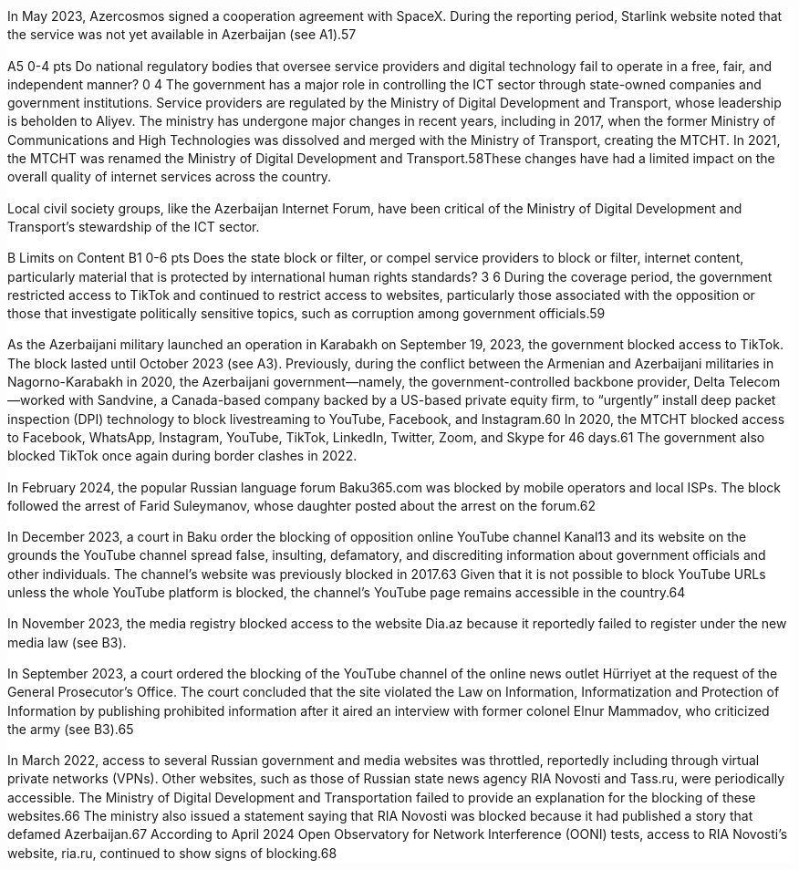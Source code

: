 In May 2023, Azercosmos signed a cooperation agreement with SpaceX. During the reporting period, Starlink website noted that the service was not yet available in Azerbaijan (see A1).57

A5 0-4 pts
Do national regulatory bodies that oversee service providers and digital technology fail to operate in a free, fair, and independent manner?	0 4
The government has a major role in controlling the ICT sector through state-owned companies and government institutions. Service providers are regulated by the Ministry of Digital Development and Transport, whose leadership is beholden to Aliyev. The ministry has undergone major changes in recent years, including in 2017, when the former Ministry of Communications and High Technologies was dissolved and merged with the Ministry of Transport, creating the MTCHT. In 2021, the MTCHT was renamed the Ministry of Digital Development and Transport.58These changes have had a limited impact on the overall quality of internet services across the country.

Local civil society groups, like the Azerbaijan Internet Forum, have been critical of the Ministry of Digital Development and Transport’s stewardship of the ICT sector.

B Limits on Content
B1 0-6 pts
Does the state block or filter, or compel service providers to block or filter, internet content, particularly material that is protected by international human rights standards?	3 6
During the coverage period, the government restricted access to TikTok and continued to restrict access to websites, particularly those associated with the opposition or those that investigate politically sensitive topics, such as corruption among government officials.59

As the Azerbaijani military launched an operation in Karabakh on September 19, 2023, the government blocked access to TikTok. The block lasted until October 2023 (see A3). Previously, during the conflict between the Armenian and Azerbaijani militaries in Nagorno-Karabakh in 2020, the Azerbaijani government—namely, the government-controlled backbone provider, Delta Telecom—worked with Sandvine, a Canada-based company backed by a US-based private equity firm, to “urgently” install deep packet inspection (DPI) technology to block livestreaming to YouTube, Facebook, and Instagram.60 In 2020, the MTCHT blocked access to Facebook, WhatsApp, Instagram, YouTube, TikTok, LinkedIn, Twitter, Zoom, and Skype for 46 days.61 The government also blocked TikTok once again during border clashes in 2022.

In February 2024, the popular Russian language forum Baku365.com was blocked by mobile operators and local ISPs. The block followed the arrest of Farid Suleymanov, whose daughter posted about the arrest on the forum.62

In December 2023, a court in Baku order the blocking of opposition online YouTube channel Kanal13 and its website on the grounds the YouTube channel spread false, insulting, defamatory, and discrediting information about government officials and other individuals. The channel’s website was previously blocked in 2017.63 Given that it is not possible to block YouTube URLs unless the whole YouTube platform is blocked, the channel’s YouTube page remains accessible in the country.64

In November 2023, the media registry blocked access to the website Dia.az because it reportedly failed to register under the new media law (see B3).

In September 2023, a court ordered the blocking of the YouTube channel of the online news outlet Hürriyet at the request of the General Prosecutor’s Office. The court concluded that the site violated the Law on Information, Informatization and Protection of Information by publishing prohibited information after it aired an interview with former colonel Elnur Mammadov, who criticized the army (see B3).65

In March 2022, access to several Russian government and media websites was throttled, reportedly including through virtual private networks (VPNs). Other websites, such as those of Russian state news agency RIA Novosti and Tass.ru, were periodically accessible. The Ministry of Digital Development and Transportation failed to provide an explanation for the blocking of these websites.66 The ministry also issued a statement saying that RIA Novosti was blocked because it had published a story that defamed Azerbaijan.67 According to April 2024 Open Observatory for Network Interference (OONI) tests, access to RIA Novosti’s website, ria.ru, continued to show signs of blocking.68
